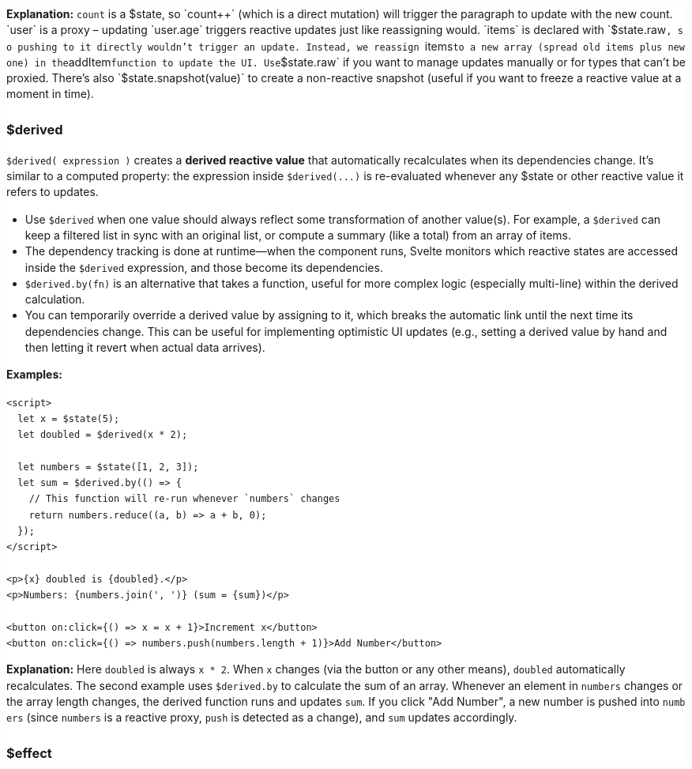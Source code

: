 **Explanation:** `count` is a $state, so `count++` (which is a direct mutation) will trigger the paragraph to update with the new count. `user` is a proxy – updating `user.age` triggers reactive updates just like reassigning would. `items` is declared with `$state.raw`, so pushing to it directly wouldn’t trigger an update. Instead, we reassign `items` to a new array (spread old items plus new one) in the `addItem` function to update the UI. Use `$state.raw` if you want to manage updates manually or for types that can’t be proxied. There’s also `$state.snapshot(value)` to create a non-reactive snapshot (useful if you want to freeze a reactive value at a moment in time).

### $derived

`$derived( expression )` creates a **derived reactive value** that automatically recalculates when its dependencies change. It’s similar to a computed property: the expression inside `$derived(...)` is re-evaluated whenever any $state or other reactive value it refers to updates.

- Use `$derived` when one value should always reflect some transformation of another value(s). For example, a `$derived` can keep a filtered list in sync with an original list, or compute a summary (like a total) from an array of items.
- The dependency tracking is done at runtime—when the component runs, Svelte monitors which reactive states are accessed inside the `$derived` expression, and those become its dependencies.
- `$derived.by(fn)` is an alternative that takes a function, useful for more complex logic (especially multi-line) within the derived calculation.
- You can temporarily override a derived value by assigning to it, which breaks the automatic link until the next time its dependencies change. This can be useful for implementing optimistic UI updates (e.g., setting a derived value by hand and then letting it revert when actual data arrives).

**Examples:**

```svelte
<script>
  let x = $state(5);
  let doubled = $derived(x * 2);

  let numbers = $state([1, 2, 3]);
  let sum = $derived.by(() => {
    // This function will re-run whenever `numbers` changes
    return numbers.reduce((a, b) => a + b, 0);
  });
</script>

<p>{x} doubled is {doubled}.</p>
<p>Numbers: {numbers.join(', ')} (sum = {sum})</p>

<button on:click={() => x = x + 1}>Increment x</button>
<button on:click={() => numbers.push(numbers.length + 1)}>Add Number</button>
```

**Explanation:** Here `doubled` is always `x * 2`. When `x` changes (via the button or any other means), `doubled` automatically recalculates. The second example uses `$derived.by` to calculate the sum of an array. Whenever an element in `numbers` changes or the array length changes, the derived function runs and updates `sum`. If you click "Add Number", a new number is pushed into `numbers` (since `numbers` is a reactive proxy, `push` is detected as a change), and `sum` updates accordingly.

### $effect
